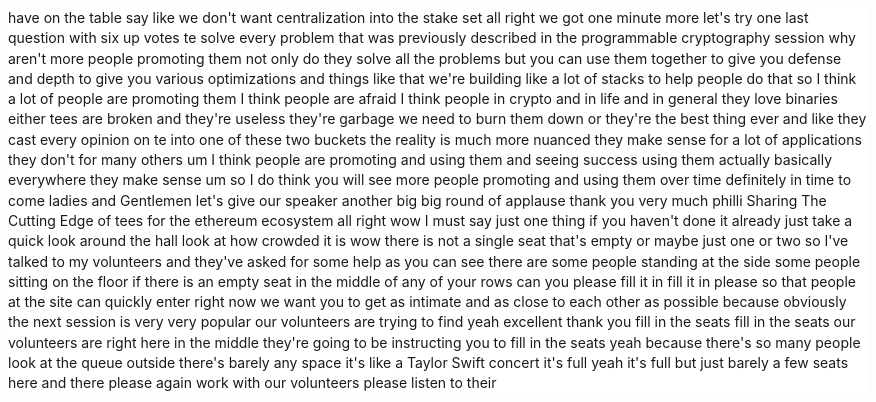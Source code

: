 have on the table say like we don't want
centralization into the stake set all
right we got one minute more let's try
one last question with six up votes te
solve every problem that was previously
described in the programmable
cryptography session why aren't more
people promoting them not only do they
solve all the problems but you can use
them together to give you defense and
depth to give you various optimizations
and things like that we're building like
a lot of stacks to help people do that
so I think a lot of people are promoting
them I think people are afraid I think
people in crypto and in life and in
general they love binaries either tees
are broken and they're useless they're
garbage we need to burn them down or
they're the best thing ever and like
they cast every opinion on te into one
of these two buckets the reality is much
more nuanced they make sense for a lot
of applications they don't for many
others um I think people are promoting
and using them and seeing success using
them actually basically everywhere they
make sense um so I do think you will see
more people promoting and using them
over time definitely in time to come
ladies and Gentlemen let's give our
speaker another big big round of
applause thank you very much
philli Sharing The Cutting Edge of tees
for the ethereum
ecosystem all right wow I must say just
one thing if you haven't done it already
just take a quick look around the hall
look at how crowded it is wow there is
not a single seat that's empty or maybe
just one or two so I've talked to my
volunteers and they've asked for some
help as you can see there are some
people standing at the side some people
sitting on the floor if there is an
empty seat in the middle of any of your
rows can you please fill it in fill it
in please so that people at the site can
quickly enter right now we want you to
get as intimate and as close to each
other as possible because obviously the
next session is very very popular our
volunteers are trying to find yeah
excellent thank you fill in the seats
fill in the seats our volunteers are
right here in the middle they're going
to be instructing you to fill in the
seats yeah because there's so many
people look at the queue outside there's
barely any space it's like a Taylor
Swift concert it's full yeah it's full
but just barely a few seats here and
there please again work with our
volunteers please listen to their